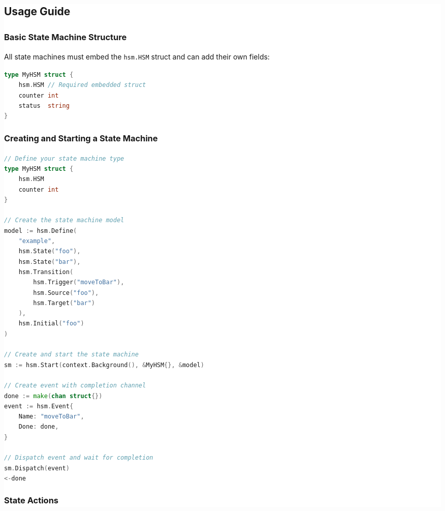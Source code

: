 ## Usage Guide

### Basic State Machine Structure

All state machines must embed the `hsm.HSM` struct and can add their own fields:

```go
type MyHSM struct {
    hsm.HSM // Required embedded struct
    counter int
    status  string
}
```

### Creating and Starting a State Machine

```go
// Define your state machine type
type MyHSM struct {
    hsm.HSM
    counter int
}

// Create the state machine model
model := hsm.Define(
    "example",
    hsm.State("foo"),
    hsm.State("bar"),
    hsm.Transition(
        hsm.Trigger("moveToBar"),
        hsm.Source("foo"),
        hsm.Target("bar")
    ),
    hsm.Initial("foo")
)

// Create and start the state machine
sm := hsm.Start(context.Background(), &MyHSM{}, &model)

// Create event with completion channel
done := make(chan struct{})
event := hsm.Event{
    Name: "moveToBar",
    Done: done,
}

// Dispatch event and wait for completion
sm.Dispatch(event)
<-done
```

### State Actions
